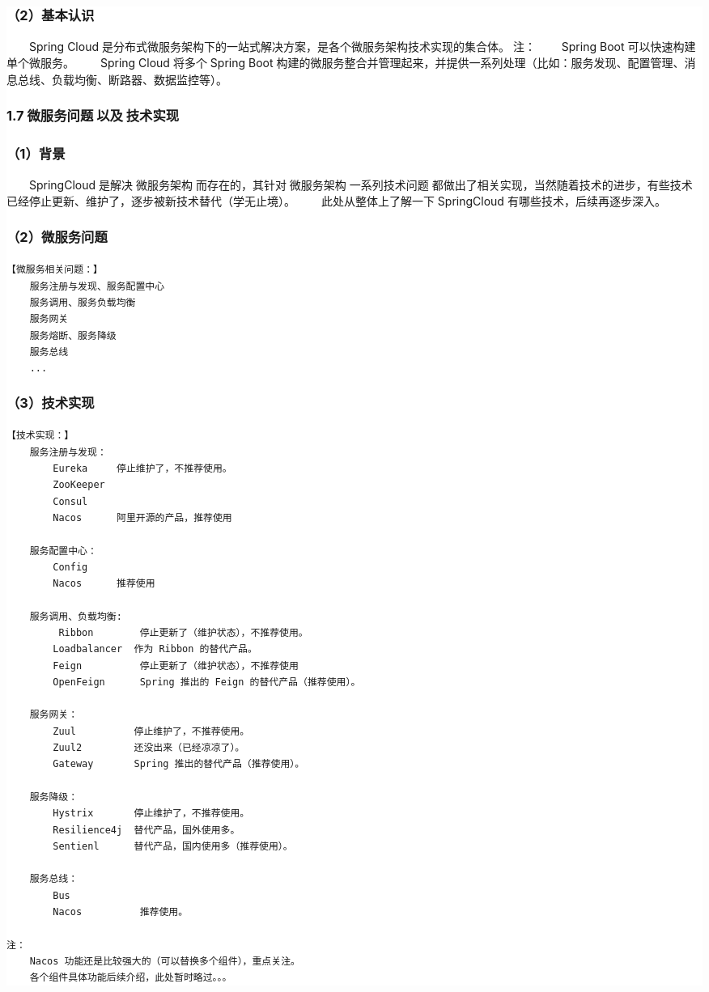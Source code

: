 ###  （2）基本认识

　　Spring Cloud 是分布式微服务架构下的一站式解决方案，是各个微服务架构技术实现的集合体。
注：
　　Spring Boot 可以快速构建单个微服务。
　　Spring Cloud 将多个 Spring Boot 构建的微服务整合并管理起来，并提供一系列处理（比如：服务发现、配置管理、消息总线、负载均衡、断路器、数据监控等）。

 

### 1.7 微服务问题 以及 技术实现

### （1）背景

　　SpringCloud 是解决 微服务架构 而存在的，其针对 微服务架构 一系列技术问题 都做出了相关实现，当然随着技术的进步，有些技术已经停止更新、维护了，逐步被新技术替代（学无止境）。
　　此处从整体上了解一下 SpringCloud 有哪些技术，后续再逐步深入。

### （2）微服务问题

```
【微服务相关问题：】
    服务注册与发现、服务配置中心
    服务调用、服务负载均衡
    服务网关
    服务熔断、服务降级
    服务总线
    ...
```

### （3）技术实现

```
【技术实现：】
    服务注册与发现：
        Eureka     停止维护了，不推荐使用。
        ZooKeeper
        Consul
        Nacos      阿里开源的产品，推荐使用
        
    服务配置中心：
        Config
        Nacos      推荐使用
        
    服务调用、负载均衡:
         Ribbon        停止更新了（维护状态），不推荐使用。
        Loadbalancer  作为 Ribbon 的替代产品。
        Feign          停止更新了（维护状态），不推荐使用
        OpenFeign      Spring 推出的 Feign 的替代产品（推荐使用）。

    服务网关：
        Zuul          停止维护了，不推荐使用。
        Zuul2         还没出来（已经凉凉了）。
        Gateway       Spring 推出的替代产品（推荐使用）。 
        
    服务降级：
        Hystrix       停止维护了，不推荐使用。
        Resilience4j  替代产品，国外使用多。
        Sentienl      替代产品，国内使用多（推荐使用）。
        
    服务总线：
        Bus
        Nacos          推荐使用。
    
注：
    Nacos 功能还是比较强大的（可以替换多个组件），重点关注。
    各个组件具体功能后续介绍，此处暂时略过。。。
```